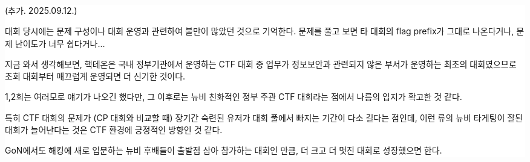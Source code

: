 
(추가. 2025.09.12.)

대회 당시에는 문제 구성이나 대회 운영과 관련하여 불만이 많았던 것으로 기억한다. 문제를 풀고 보면 타 대회의 flag prefix가 그대로 나온다거나, 문제 난이도가 너무 쉽다거나...

지금 와서 생각해보면, 핵테온은 국내 정부기관에서 운영하는 CTF 대회 중 업무가 정보보안과 관련되지 않은 부서가 운영하는 최초의 대회였으므로 초회 대회부터 매끄럽게 운영되면 더 신기한 것이다.

1,2회는 여러모로 얘기가 나오긴 했다만, 그 이후로는 뉴비 친화적인 정부 주관 CTF 대회라는 점에서 나름의 입지가 확고한 것 같다.

특히 CTF 대회의 문제가 (CP 대회와 비교할 때) 장기간 숙련된 유저가 대회 풀에서 빠지는 기간이 다소 길다는 점인데, 이런 류의 뉴비 타게팅이 잘된 대회가 늘어난다는 것은 CTF 환경에 긍정적인 방향인 것 같다.

GoN에서도 해킹에 새로 입문하는 뉴비 후배들이 출발점 삼아 참가하는 대회인 만큼, 더 크고 더 멋진 대회로 성장했으면 한다.